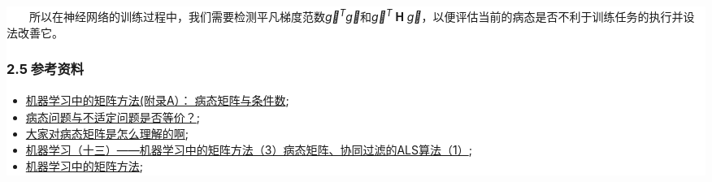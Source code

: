 &emsp;&emsp;所以在神经网络的训练过程中，我们需要检测平凡梯度范数$\vec{g}^T \vec{g}$和$\vec{g}^T \ \textbf{H} \ \vec{g}$，以便评估当前的病态是否不利于训练任务的执行并设法改善它。

### 2.5 参考资料

 - [机器学习中的矩阵方法(附录A）： 病态矩阵与条件数](https://www.cnblogs.com/daniel-D/p/3219802.html);
 - [病态问题与不适定问题是否等价？](https://www.zhihu.com/question/20854319);
 - [大家对病态矩阵是怎么理解的啊](http://muchong.com/html/201303/5573801.html);
 - [机器学习（十三）——机器学习中的矩阵方法（3）病态矩阵、协同过滤的ALS算法（1）](https://blog.csdn.net/antkillerfarm/article/details/53579368);
 - [机器学习中的矩阵方法](https://blog.csdn.net/antkillerfarm/article/details/53579368);